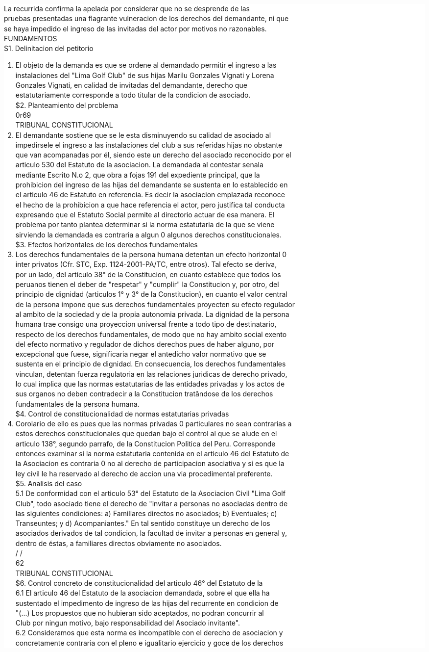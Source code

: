 La recurrida confirma la apelada por considerar que no se desprende de las  
pruebas presentadas una flagrante vulneracion de los derechos del demandante, ni que  
se haya impedido el ingreso de las invitadas del actor por motivos no razonables.  
FUNDAMENTOS  
S1. Delinitacion del petitorio  
1. El objeto de la demanda es que se ordene al demandado permitir el ingreso a las  
instalaciones del "Lima Golf Club" de sus hijas Marilu Gonzales Vignati y Lorena  
Gonzales Vignati, en calidad de invitadas del demandante, derecho que  
estatutariamente corresponde a todo titular de la condicion de asociado.  
$2. Planteamiento del prcblema  
0r69  
TRIBUNAL CONSTITUCIONAL  
2. El demandante sostiene que se le esta disminuyendo su calidad de asociado al  
impedirsele el ingreso a las instalaciones del club a sus referidas hijas no obstante  
que van acompanadas por él, siendo este un derecho del asociado reconocido por el  
articulo 530 del Estatuto de la asociacion. La demandada al contestar senala  
mediante Escrito N.o 2, que obra a fojas 191 del expediente principal, que la  
prohibicion del ingreso de las hijas del demandante se sustenta en lo establecido en  
el articulo 46 de Estatuto en referencia. Es decir la asociacion emplazada reconoce  
el hecho de la prohibicion a que hace referencia el actor, pero justifica tal conducta  
expresando que el Estatuto Social permite al directorio actuar de esa manera. El  
problema por tanto plantea determinar si la norma estatutaria de la que se viene  
sirviendo la demandada es contraria a algun 0 algunos derechos constitucionales.  
$3. Efectos horizontales de los derechos fundamentales  
3. Los derechos fundamentales de la persona humana detentan un efecto horizontal 0  
inter privatos (Cfr. STC, Exp. 1124-2001-PA/TC, entre otros). Tal efecto se deriva,  
por un lado, del articulo 38° de la Constitucion, en cuanto establece que todos los  
peruanos tienen el deber de "respetar" y "cumplir" la Constitucion y, por otro, del  
principio de dignidad (articulos 1° y 3° de la Constitucion), en cuanto el valor central  
de la persona impone que sus derechos fundamentales proyecten su efecto regulador  
al ambito de la sociedad y de la propia autonomia privada. La dignidad de la persona  
humana trae consigo una proyeccion universal frente a todo tipo de destinatario,  
respecto de los derechos fundamentales, de modo que no hay ambito social exento  
del efecto normativo y regulador de dichos derechos pues de haber alguno, por  
excepcional que fuese, significaria negar el antedicho valor normativo que se  
sustenta en el principio de dignidad. En consecuencia, los derechos fundamentales  
vinculan, detentan fuerza regulatoria en las relaciones juridicas de derecho privado,  
lo cual implica que las normas estatutarias de las entidades privadas y los actos de  
sus organos no deben contradecir a la Constitucion tratândose de los derechos  
fundamentales de la persona humana.  
$4. Control de constitucionalidad de normas estatutarias privadas  
4. Corolario de ello es pues que las normas privadas 0 particulares no sean contrarias a  
estos derechos constitucionales que quedan bajo el control al que se alude en el  
articulo 138°, segundo parrafo, de la Constitucion Politica del Peru. Corresponde  
entonces examinar si la norma estatutaria contenida en el articulo 46 del Estatuto de  
la Asociacion es contraria 0 no al derecho de participacion asociativa y si es que la  
ley civil le ha reservado al derecho de accion una via procedimental preferente.  
$5. Analisis del caso  
5.1 De conformidad con el articulo 53° del Estatuto de la Asociacion Civil "Lima Golf  
Club", todo asociado tiene el derecho de "invitar a personas no asociadas dentro de  
las siguientes condiciones: a) Familiares directos no asociados; b) Eventuales; c)  
Transeuntes; y d) Acompaniantes." En tal sentido constituye un derecho de los  
asociados derivados de tal condicion, la facultad de invitar a personas en general y,  
dentro de éstas, a familiares directos obviamente no asociados.  
/ /  
62  
TRIBUNAL CONSTITUCIONAL  
$6. Control concreto de constitucionalidad del articulo 46° del Estatuto de la  
6.1 El articulo 46 del Estatuto de la asociacion demandada, sobre el que ella ha  
sustentado el impedimento de ingreso de las hijas del recurrente en condicion de  
"(...) Los propuestos que no hubieran sido aceptados, no podran concurrir al  
Club por ningun motivo, bajo responsabilidad del Asociado invitante".  
6.2 Consideramos que esta norma es incompatible con el derecho de asociacion y  
concretamente contraria con el pleno e igualitario ejercicio y goce de los derechos  